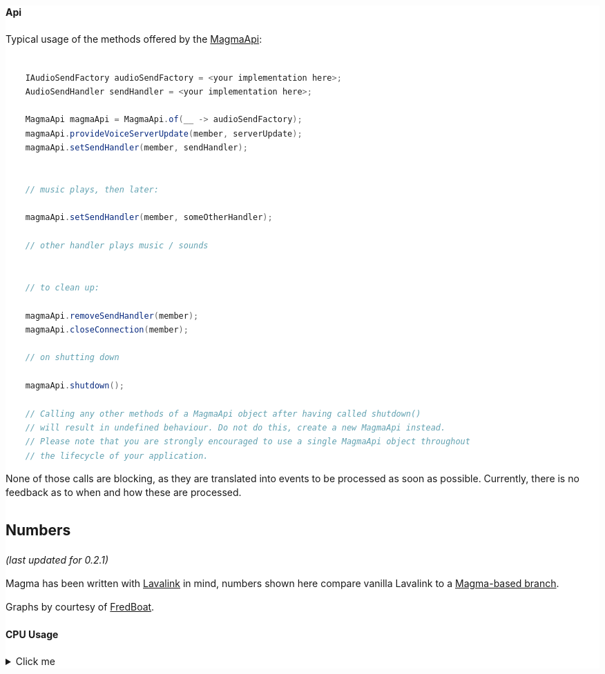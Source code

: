 #### Api

Typical usage of the methods offered by the [MagmaApi](https://github.com/napstr/Magma/blob/master/src/main/java/space/npstr/magma/MagmaApi.java):

```java

    IAudioSendFactory audioSendFactory = <your implementation here>;
    AudioSendHandler sendHandler = <your implementation here>;

    MagmaApi magmaApi = MagmaApi.of(__ -> audioSendFactory);
    magmaApi.provideVoiceServerUpdate(member, serverUpdate);
    magmaApi.setSendHandler(member, sendHandler);


    // music plays, then later:

    magmaApi.setSendHandler(member, someOtherHandler);

    // other handler plays music / sounds


    // to clean up:

    magmaApi.removeSendHandler(member);
    magmaApi.closeConnection(member);

    // on shutting down

    magmaApi.shutdown();

    // Calling any other methods of a MagmaApi object after having called shutdown() 
    // will result in undefined behaviour. Do not do this, create a new MagmaApi instead.
    // Please note that you are strongly encouraged to use a single MagmaApi object throughout 
    // the lifecycle of your application.

```

None of those calls are blocking, as they are translated into events to be processed as soon as possible.
Currently, there is no feedback as to when and how these are processed.


## Numbers
_(last updated for 0.2.1)_

Magma has been written with [Lavalink](https://github.com/Frederikam/Lavalink) in mind,
numbers shown here compare vanilla Lavalink to a [Magma-based branch](https://github.com/Frederikam/Lavalink/tree/experimental/magma).

Graphs by courtesy of [FredBoat](https://github.com/Frederikam/FredBoat/).

#### CPU Usage
<details><summary>Click me</summary></details>
